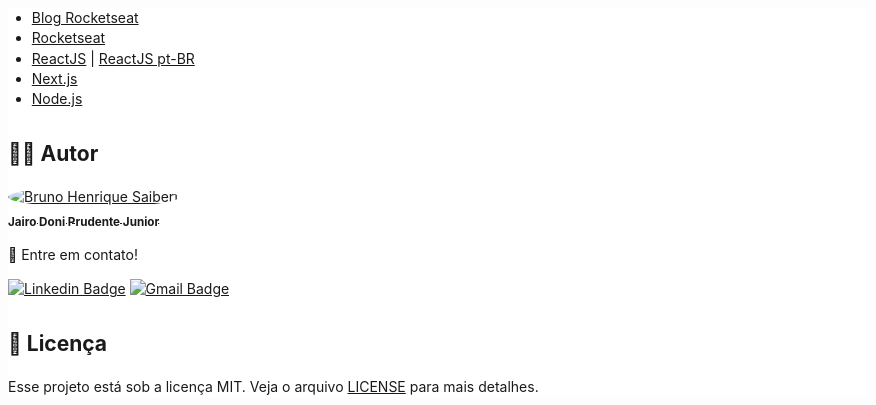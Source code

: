 - [Blog Rocketseat](https://blog.rocketseat.com.br/)
- [Rocketseat](https://app.rocketseat.com.br/)
- [ReactJS](https://reactjs.org/docs/getting-started.html) | [ReactJS pt-BR](https://pt-br.reactjs.org/docs/getting-started.html)
- [Next.js](https://nextjs.org)
- [Node.js](https://nodejs.org/en/)



## **👨‍🚀 Autor**

<a href="https://github.com/jairodoni">
 <img style="border-radius: 50%;" src="https://github.com/jairodoni.png" width="100px;" alt="Bruno Henrique Saibert"/>
 <br />
 <sub><b>Jairo Doni Prudente Junior</b></sub></a>
 <br />

👋 Entre em contato!

[![Linkedin Badge](https://img.shields.io/badge/-LinkedIn-blue?style=for-the-badge&logo=Linkedin&logoColor=white&link=https://www.linkedin.com/in/jairodoni/)](https://www.linkedin.com/in/jairodoni/)
[![Gmail Badge](https://img.shields.io/badge/-Gmail-c14438?style=for-the-badge&logo=Gmail&logoColor=white&link=mailto:jairo.doni97@gmail.com)](mailto:jairo.doni97@gmail.com)



## **📝 Licença**

Esse projeto está sob a licença MIT. Veja o arquivo [LICENSE](LICENSE.md) para mais detalhes.




[rocketseat_site]: https://rocketseat.com.br/



[repository_license_badge]: https://img.shields.io/github/license/JairoDoni/NLW-1.0

[web_react_badge]: https://img.shields.io/badge/web-react-blue

[typescript]: https://img.shields.io/badge/types-Typescript-blue

[next]: https://img.shields.io/badge/ReactJS-Next.js-lightgrey

[next_docs]: https://nextjs.org

[next_auth]: https://next-auth.js.org

[stripe]: https://stripe.com/docs

[faunadb]: https://fauna.com

[prismic]: https://prismic.io

[github_oauth]: https://docs.github.com/pt/developers/apps/authorizing-oauth-apps



[react]: https://reactjs.org/

[node]: https://nodejs.org/en/

[vscode]: https://code.visualstudio.com/

[react_native]: http://www.reactnative.com/

[stackedit]: https://stackedit.io

[vscode_sqlite_extension]: https://marketplace.visualstudio.com/items?itemName=alexcvzz.vscode-sqlite

[markdown_emoji]: https://gist.github.com/rxaviers/7360908

[commitlint]: https://github.com/conventional-changelog/commitlint

[feather_icons]: https://feathericons.com/

[next]: https://nextjs.org/

[typescript]: https://www.typescriptlang.org/

[axios]: https://github.com/axios/axios

[dotenv]: https://github.com/motdotla/dotenv

[expo]: https://expo.io/

[expo_google_fonts]: https://github.com/expo/google-fonts

[react_navigation]: https://reactnavigation.org/

[expo_constants]: https://docs.expo.io/versions/latest/sdk/constants/

[supertest]: https://github.com/visionmedia/supertest

[cross_env]: https://github.com/kentcdodds/cross-env

[asdf]: https://github.com/asdf-vm/asdf

[yarn]: https://classic.yarnpkg.com/en/docs/install/#debian-stable


